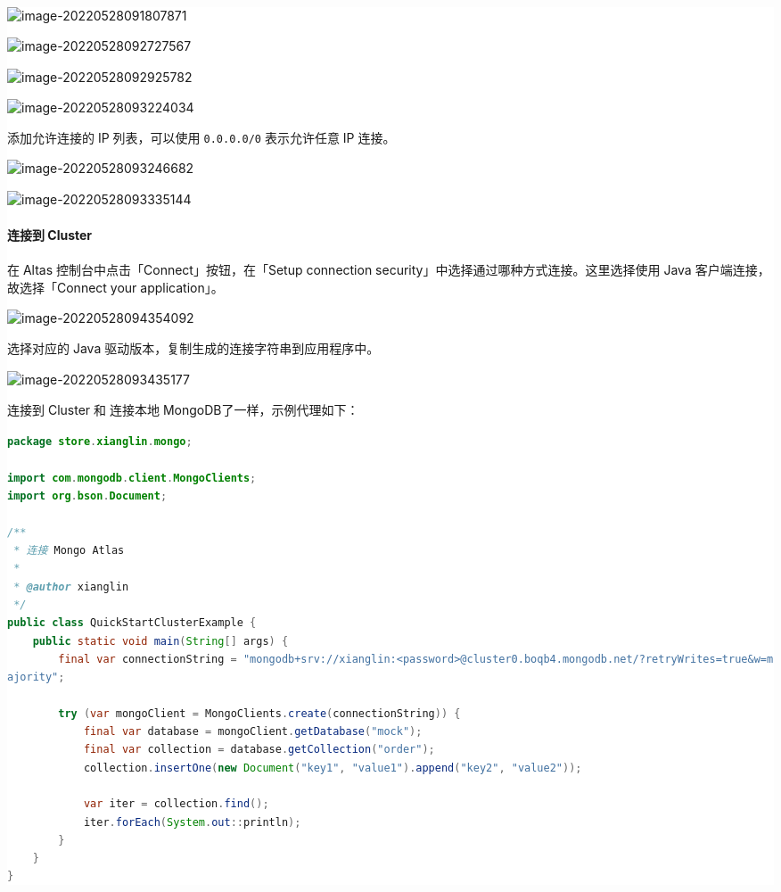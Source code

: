 ![image-20220528091807871](/home/xianglin/.config/Typora/typora-user-images/image-20220528091807871.png)

![image-20220528092727567](/home/xianglin/.config/Typora/typora-user-images/image-20220528092727567.png)

![image-20220528092925782](/home/xianglin/.config/Typora/typora-user-images/image-20220528092925782.png)

![image-20220528093224034](/home/xianglin/.config/Typora/typora-user-images/image-20220528093224034.png)

添加允许连接的 IP 列表，可以使用 `0.0.0.0/0` 表示允许任意 IP 连接。

![image-20220528093246682](/home/xianglin/.config/Typora/typora-user-images/image-20220528093246682.png)

![image-20220528093335144](/home/xianglin/.config/Typora/typora-user-images/image-20220528093335144.png)

#### 连接到 Cluster

在 Altas 控制台中点击「Connect」按钮，在「Setup connection security」中选择通过哪种方式连接。这里选择使用 Java 客户端连接，故选择「Connect your application」。

![image-20220528094354092](/home/xianglin/.config/Typora/typora-user-images/image-20220528094354092.png)

选择对应的 Java 驱动版本，复制生成的连接字符串到应用程序中。

![image-20220528093435177](/home/xianglin/.config/Typora/typora-user-images/image-20220528093435177.png)

连接到 Cluster 和 连接本地 MongoDB了一样，示例代理如下：

```java
package store.xianglin.mongo;

import com.mongodb.client.MongoClients;
import org.bson.Document;

/**
 * 连接 Mongo Atlas
 *
 * @author xianglin
 */
public class QuickStartClusterExample {
    public static void main(String[] args) {
        final var connectionString = "mongodb+srv://xianglin:<password>@cluster0.boqb4.mongodb.net/?retryWrites=true&w=majority";

        try (var mongoClient = MongoClients.create(connectionString)) {
            final var database = mongoClient.getDatabase("mock");
            final var collection = database.getCollection("order");
            collection.insertOne(new Document("key1", "value1").append("key2", "value2"));

            var iter = collection.find();
            iter.forEach(System.out::println);
        }
    }
}
```
